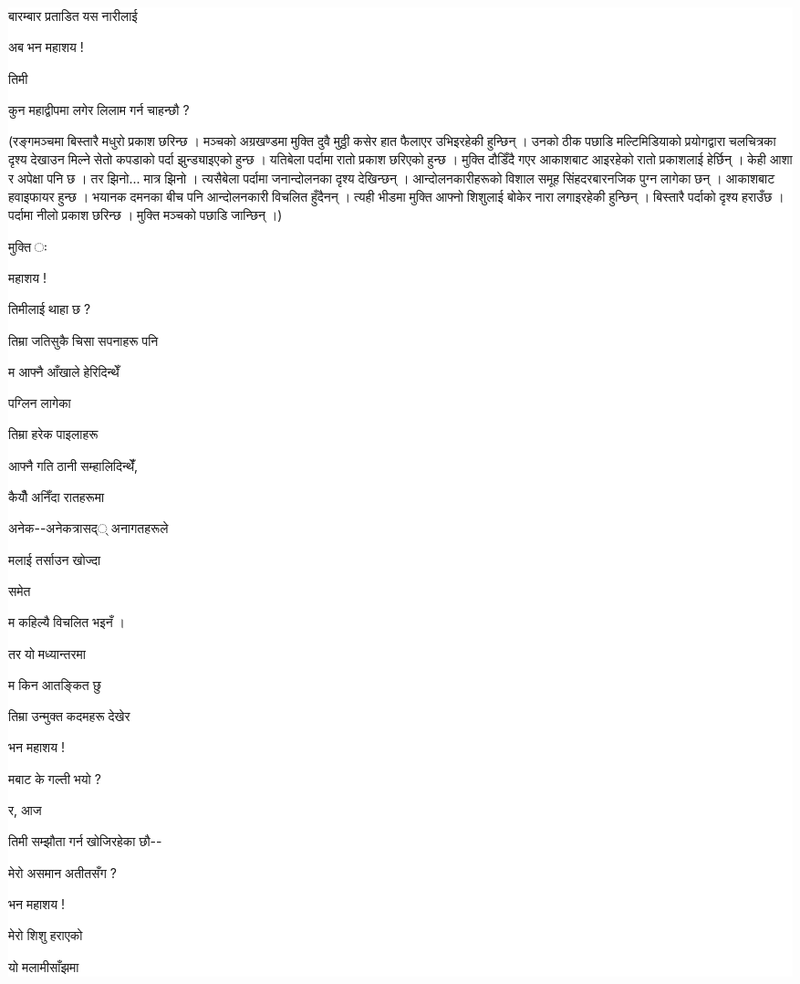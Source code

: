 बारम्बार प्रताडित यस नारीलाई

अब भन महाशय !

तिमी

कुन महाद्वीपमा लगेर लिलाम गर्न चाहन्छौ ?

(रङ्गमञ्चमा बिस्तारै मधुरो प्रकाश छरिन्छ । मञ्चको अग्रखण्डमा मुक्ति दुवै मुठ्ठी कसेर हात फैलाएर उभिइरहेकी हुन्छिन् । उनको ठीक पछाडि मल्टिमिडियाको प्रयोगद्वारा चलचित्रका दृश्य देखाउन मिल्ने सेतो कपडाको पर्दा झुन्ड्याइएको हुन्छ । यतिबेला पर्दामा रातो प्रकाश छरिएको हुन्छ । मुक्ति दौडिँदै गएर आकाशबाट आइरहेको रातो प्रकाशलाई हेर्छिन् । केही आशा र अपेक्षा पनि छ । तर झिनो... मात्र झिनो । त्यसैबेला पर्दामा जनान्दोलनका दृश्य देखिन्छन् । आन्दोलनकारीहरूको विशाल समूह सिंहदरबारनजिक पुग्न लागेका छन् । आकाशबाट हवाइफायर हुन्छ । भयानक दमनका बीच पनि आन्दोलनकारी विचलित हुँदैनन् । त्यही भीडमा मुक्ति आफ्नो शिशुलाई बोकेर नारा लगाइरहेकी हुन्छिन् । बिस्तारै पर्दाको दृश्य हराउँछ । पर्दामा नीलो प्रकाश छरिन्छ । मुक्ति मञ्चको पछाडि जान्छिन् ।)

मुक्ति ः

महाशय !

तिमीलाई थाहा छ ?

तिम्रा जतिसुकै चिसा सपनाहरू पनि

म आफ्नै आँखाले हेरिदिन्थेँ

पग्लिन लागेका

तिम्रा हरेक पाइलाहरू

आफ्नै गति ठानी सम्हालिदिन्थेंँ,

कैयौँ अनिँदा रातहरूमा

अनेक--अनेकत्रासद्् अनागतहरूले

मलाई तर्साउन खोज्दा

समेत

म कहिल्यै विचलित भइनँ ।

तर यो मध्यान्तरमा

म किन आतङ्कित छु

तिम्रा उन्मुक्त कदमहरू देखेर

भन महाशय !

मबाट के गल्ती भयो ?

र, आज

तिमी सम्झौता गर्न खोजिरहेका छौ--

मेरो असमान अतीतसँग ?

भन महाशय !

मेरो शिशु हराएको

यो मलामीसाँझमा
